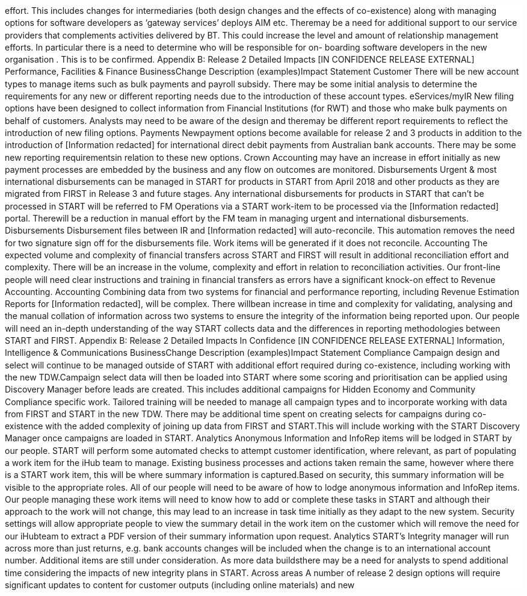 effort. This includes changes for intermediaries (both design changes and the effects of co-existence) along with managing options for software developers as ‘gateway services’ deploys AIM etc. Theremay be a need for additional support to our service providers that complements activities delivered by BT. This could increase the level and amount of relationship management efforts. In particular there is a need to determine who will be responsible for on- boarding software developers in the new organisation . This is to be confirmed. Appendix B: Release 2 Detailed Impacts \[IN CONFIDENCE RELEASE EXTERNAL\] Performance, Facilities & Finance BusinessChange Description (examples)Impact Statement Customer There will be new account types to manage items such as bulk payments and payroll subsidy. There may be some initial analysis to determine the requirements for any new or different reporting needs due to the introduction of these account types. eServices/myIR New filing options have been designed to collect information from Financial Institutions (for RWT) and those who make bulk payments on behalf of customers. Analysts may need to be aware of the design and theremay be different report requirements to reflect the introduction of new filing options. Payments Newpayment options become available for release 2 and 3 products in addition to the introduction of \[Information redacted\] for international direct debit payments from Australian bank accounts. There may be some new reporting requirementsin relation to these new options. Crown Accounting may have an increase in effort initially as new payment processes are embedded by the business and any flow on outcomes are monitored. Disbursements Urgent & most international disbursements can be managed in START for products in START from April 2018 and other products as they are migrated from FIRST in Release 3 and future stages. Any international disbursements for products in START that can’t be processed in START will be referred to FM Operations via a START work-item to be processed via the \[Information redacted\] portal. Therewill be a reduction in manual effort by the FM team in managing urgent and international disbursements. Disbursements Disbursement files between IR and \[Information redacted\] will auto-reconcile. This automation removes the need for two signature sign off for the disbursements file. Work items will be generated if it does not reconcile. Accounting The expected volume and complexity of financial transfers across START and FIRST will result in additional reconciliation effort and complexity. There will be an increase in the volume, complexity and effort in relation to reconciliation activities. Our front-line people will need clear instructions and training in financial transfers as errors have a significant knock-on effect to Revenue Accounting. Accounting Combining data from two systems for financial and performance reporting, including Revenue Estimation Reports for \[Information redacted\], will be complex. There willbean increase in time and complexity for validating, analysing and the manual collation of information across two systems to ensure the integrity of the information being reported upon. Our people will need an in-depth understanding of the way START collects data and the differences in reporting methodologies between START and FIRST. Appendix B: Release 2 Detailed Impacts In Confidence \[IN CONFIDENCE RELEASE EXTERNAL\] Information, Intelligence & Communications BusinessChange Description (examples)Impact Statement Compliance Campaign design and select will continue to be managed outside of START with additional effort required during co-existence, including working with the new TDW.Campaign select data will then be loaded into START where some scoring and prioritisation can be applied using Discovery Manager before leads are created. This includes additional campaigns for Hidden Economy and Community Compliance specific work. Tailored training will be needed to manage all campaign types and to incorporate working with data from FIRST and START in the new TDW. There may be additional time spent on creating selects for campaigns during co-existence with the added complexity of joining up data from FIRST and START.This will include working with the START Discovery Manager once campaigns are loaded in START. Analytics Anonymous Information and InfoRep items will be lodged in START by our people. START will perform some automated checks to attempt customer identification, where relevant, as part of populating a work item for the iHub team to manage. Existing business processes and actions taken remain the same, however where there is a START work item, this will be where summary information is captured.Based on security, this summary information will be visible to the appropriate roles. All of our people will need to be aware of how to lodge anonymous information and InfoRep items. Our people managing these work items will need to know how to add or complete these tasks in START and although their approach to the work will not change, this may lead to an increase in task time initially as they adapt to the new system. Security settings will allow appropriate people to view the summary detail in the work item on the customer which will remove the need for our iHubteam to extract a PDF version of their summary information upon request. Analytics START’s Integrity manager will run across more than just returns, e.g. bank accounts changes will be included when the change is to an international account number. Additional items are still under consideration. As more data buildsthere may be a need for analysts to spend additional time considering the impacts of new integrity plans in START. Across areas A number of release 2 design options will require significant updates to content for customer outputs (including online materials) and new